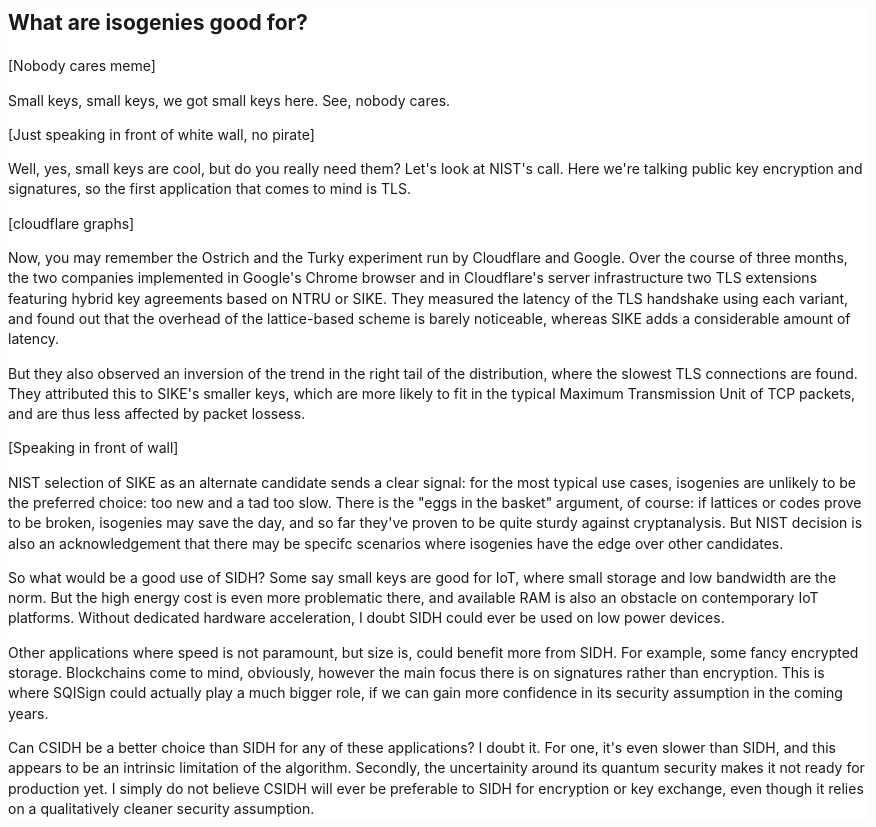 ## What are isogenies good for?

[Nobody cares meme]

Small keys, small keys, we got small keys here. See, nobody cares.

[Just speaking in front of white wall, no pirate]

Well, yes, small keys are cool, but do you really need them? Let's
look at NIST's call. Here we're talking public key encryption and
signatures, so the first application that comes to mind is TLS.

[cloudflare graphs]

Now, you may remember the Ostrich and the Turky experiment run by
Cloudflare and Google. Over the course of three months, the two
companies implemented in Google's Chrome browser and in Cloudflare's
server infrastructure two TLS extensions featuring hybrid key
agreements based on NTRU or SIKE. They measured the latency of the TLS
handshake using each variant, and found out that the overhead of the
lattice-based scheme is barely noticeable, whereas SIKE adds a
considerable amount of latency.

But they also observed an inversion of the trend in the right tail of
the distribution, where the slowest TLS connections are found.  They
attributed this to SIKE's smaller keys, which are more likely to fit
in the typical Maximum Transmission Unit of TCP packets, and are thus
less affected by packet lossess.

[Speaking in front of wall]

NIST selection of SIKE as an alternate candidate sends a clear signal:
for the most typical use cases, isogenies are unlikely to be the
preferred choice: too new and a tad too slow.  There is the "eggs in
the basket" argument, of course: if lattices or codes prove to be
broken, isogenies may save the day, and so far they've proven to be
quite sturdy against cryptanalysis. But NIST decision is also an
acknowledgement that there may be specifc scenarios where isogenies
have the edge over other candidates.

So what would be a good use of SIDH? Some say small keys are good for
IoT, where small storage and low bandwidth are the norm. But the high
energy cost is even more problematic there, and available RAM is also
an obstacle on contemporary IoT platforms. Without dedicated hardware
acceleration, I doubt SIDH could ever be used on low power devices.

Other applications where speed is not paramount, but size is, could
benefit more from SIDH. For example, some fancy encrypted storage.
Blockchains come to mind, obviously, however the main focus there is
on signatures rather than encryption. This is where SQISign could
actually play a much bigger role, if we can gain more confidence in
its security assumption in the coming years.

Can CSIDH be a better choice than SIDH for any of these applications?
I doubt it. For one, it's even slower than SIDH, and this appears to
be an intrinsic limitation of the algorithm. Secondly, the
uncertainity around its quantum security makes it not ready for
production yet.  I simply do not believe CSIDH will ever be preferable
to SIDH for encryption or key exchange, even though it relies on a
qualitatively cleaner security assumption.
